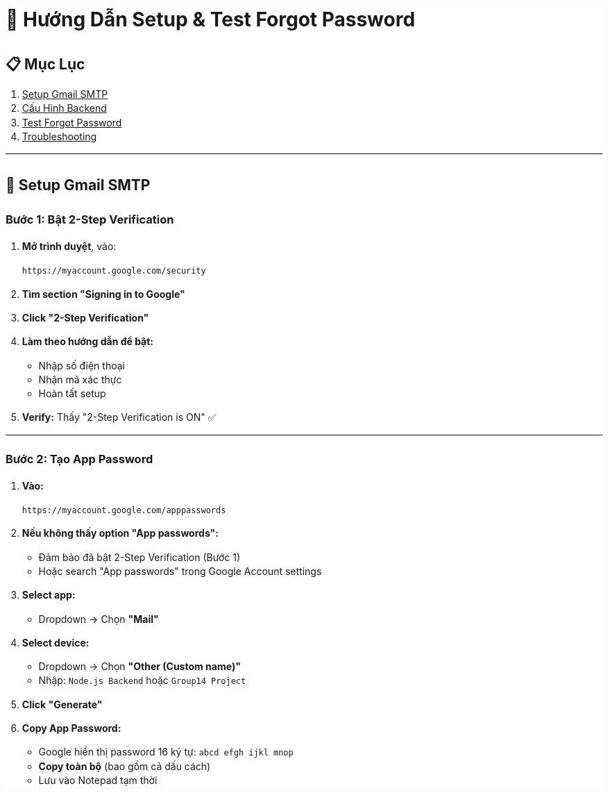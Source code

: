 # 🔐 Hướng Dẫn Setup & Test Forgot Password

## 📋 Mục Lục
1. [Setup Gmail SMTP](#setup-gmail-smtp)
2. [Cấu Hình Backend](#cấu-hình-backend)
3. [Test Forgot Password](#test-forgot-password)
4. [Troubleshooting](#troubleshooting)

---

## 🔧 Setup Gmail SMTP

### Bước 1: Bật 2-Step Verification

1. **Mở trình duyệt**, vào:
   ```
   https://myaccount.google.com/security
   ```

2. **Tìm section "Signing in to Google"**

3. **Click "2-Step Verification"**

4. **Làm theo hướng dẫn để bật:**
   - Nhập số điện thoại
   - Nhận mã xác thực
   - Hoàn tất setup

5. **Verify:** Thấy "2-Step Verification is ON" ✅

---

### Bước 2: Tạo App Password

1. **Vào:**
   ```
   https://myaccount.google.com/apppasswords
   ```

2. **Nếu không thấy option "App passwords":**
   - Đảm bảo đã bật 2-Step Verification (Bước 1)
   - Hoặc search "App passwords" trong Google Account settings

3. **Select app:** 
   - Dropdown → Chọn **"Mail"**

4. **Select device:**
   - Dropdown → Chọn **"Other (Custom name)"**
   - Nhập: `Node.js Backend` hoặc `Group14 Project`

5. **Click "Generate"**

6. **Copy App Password:**
   - Google hiển thị password 16 ký tự: `abcd efgh ijkl mnop`
   - **Copy toàn bộ** (bao gồm cả dấu cách)
   - Lưu vào Notepad tạm thời
